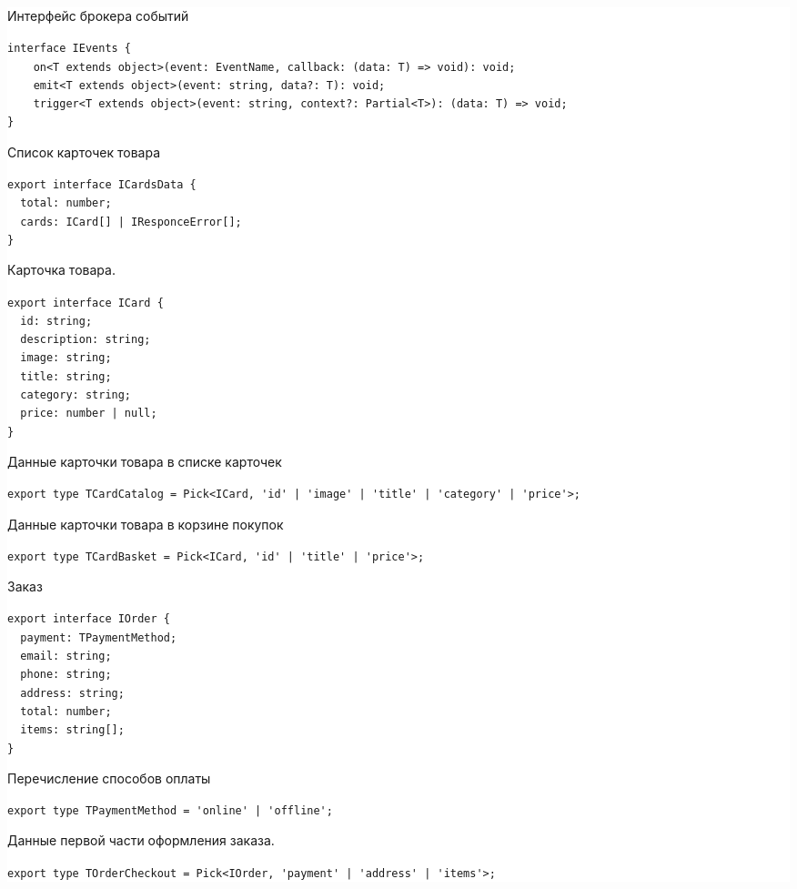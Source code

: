 Интерфейс брокера событий
```
interface IEvents {
    on<T extends object>(event: EventName, callback: (data: T) => void): void;
    emit<T extends object>(event: string, data?: T): void;
    trigger<T extends object>(event: string, context?: Partial<T>): (data: T) => void;
}
```

Список карточек товара
```
export interface ICardsData {
  total: number;
  cards: ICard[] | IResponceError[];
}
```

Карточка товара. 
```
export interface ICard {
  id: string;
  description: string;
  image: string;
  title: string;
  category: string;
  price: number | null;
}
```

Данные карточки товара в списке карточек
```
export type TCardCatalog = Pick<ICard, 'id' | 'image' | 'title' | 'category' | 'price'>;
```

Данные карточки товара в корзине покупок
```
export type TCardBasket = Pick<ICard, 'id' | 'title' | 'price'>;
```

Заказ
```
export interface IOrder {
  payment: TPaymentMethod;
  email: string;
  phone: string;
  address: string;
  total: number;
  items: string[];
}
```

Перечисление способов оплаты
```
export type TPaymentMethod = 'online' | 'offline';
```

Данные первой части оформления заказа.
```
export type TOrderCheckout = Pick<IOrder, 'payment' | 'address' | 'items'>;
```
